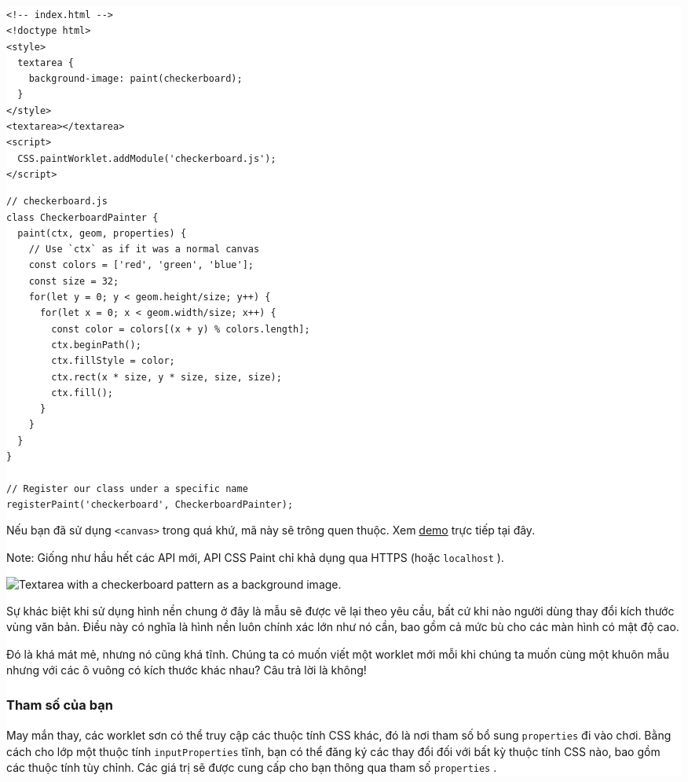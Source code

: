     <!-- index.html -->
    <!doctype html>
    <style>
      textarea {
        background-image: paint(checkerboard);
      }
    </style>
    <textarea></textarea>
    <script>
      CSS.paintWorklet.addModule('checkerboard.js');
    </script>

<div class="clearfix"></div>

    // checkerboard.js
    class CheckerboardPainter {
      paint(ctx, geom, properties) {
        // Use `ctx` as if it was a normal canvas
        const colors = ['red', 'green', 'blue'];
        const size = 32;
        for(let y = 0; y < geom.height/size; y++) {
          for(let x = 0; x < geom.width/size; x++) {
            const color = colors[(x + y) % colors.length];
            ctx.beginPath();
            ctx.fillStyle = color;
            ctx.rect(x * size, y * size, size, size);
            ctx.fill();
          }
        }
      }
    }

    // Register our class under a specific name
    registerPaint('checkerboard', CheckerboardPainter);

Nếu bạn đã sử dụng `<canvas>` trong quá khứ, mã này sẽ trông quen thuộc. Xem [demo](https://googlechromelabs.github.io/houdini-samples/paint-worklet/checkerboard/) trực tiếp tại đây.

Note: Giống như hầu hết các API mới, API CSS Paint chỉ khả dụng qua HTTPS (hoặc `localhost` ).

<img src="/web/updates/images/2018/01/paintapi/checkerboard1.png" alt="
  Textarea with a checkerboard pattern as a background image.">

Sự khác biệt khi sử dụng hình nền chung ở đây là mẫu sẽ được vẽ lại theo yêu cầu, bất cứ khi nào người dùng thay đổi kích thước vùng văn bản. Điều này có nghĩa là hình nền luôn chính xác lớn như nó cần, bao gồm cả mức bù cho các màn hình có mật độ cao.

Đó là khá mát mẻ, nhưng nó cũng khá tĩnh. Chúng ta có muốn viết một worklet mới mỗi khi chúng ta muốn cùng một khuôn mẫu nhưng với các ô vuông có kích thước khác nhau? Câu trả lời là không!

### Tham số của bạn

May mắn thay, các worklet sơn có thể truy cập các thuộc tính CSS khác, đó là nơi tham số bổ sung `properties` đi vào chơi. Bằng cách cho lớp một thuộc tính `inputProperties` tĩnh, bạn có thể đăng ký các thay đổi đối với bất kỳ thuộc tính CSS nào, bao gồm các thuộc tính tùy chỉnh. Các giá trị sẽ được cung cấp cho bạn thông qua tham số `properties` .

